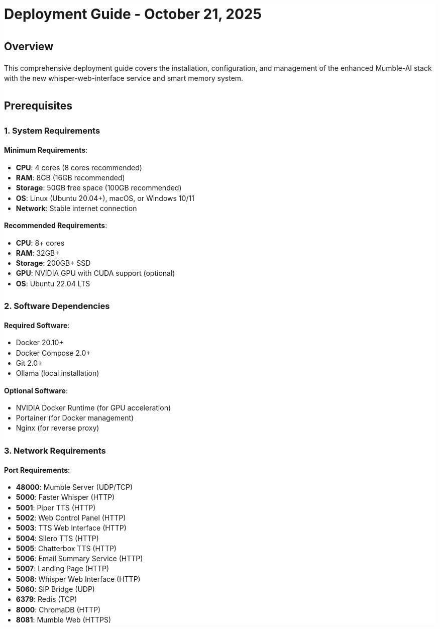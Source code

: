 # Deployment Guide - October 21, 2025

## Overview

This comprehensive deployment guide covers the installation, configuration, and management of the enhanced Mumble-AI stack with the new whisper-web-interface service and smart memory system.

## Prerequisites

### 1. System Requirements

**Minimum Requirements**:
- **CPU**: 4 cores (8 cores recommended)
- **RAM**: 8GB (16GB recommended)
- **Storage**: 50GB free space (100GB recommended)
- **OS**: Linux (Ubuntu 20.04+), macOS, or Windows 10/11
- **Network**: Stable internet connection

**Recommended Requirements**:
- **CPU**: 8+ cores
- **RAM**: 32GB+
- **Storage**: 200GB+ SSD
- **GPU**: NVIDIA GPU with CUDA support (optional)
- **OS**: Ubuntu 22.04 LTS

### 2. Software Dependencies

**Required Software**:
- Docker 20.10+
- Docker Compose 2.0+
- Git 2.0+
- Ollama (local installation)

**Optional Software**:
- NVIDIA Docker Runtime (for GPU acceleration)
- Portainer (for Docker management)
- Nginx (for reverse proxy)

### 3. Network Requirements

**Port Requirements**:
- **48000**: Mumble Server (UDP/TCP)
- **5000**: Faster Whisper (HTTP)
- **5001**: Piper TTS (HTTP)
- **5002**: Web Control Panel (HTTP)
- **5003**: TTS Web Interface (HTTP)
- **5004**: Silero TTS (HTTP)
- **5005**: Chatterbox TTS (HTTP)
- **5006**: Email Summary Service (HTTP)
- **5007**: Landing Page (HTTP)
- **5008**: Whisper Web Interface (HTTP)
- **5060**: SIP Bridge (UDP)
- **6379**: Redis (TCP)
- **8000**: ChromaDB (HTTP)
- **8081**: Mumble Web (HTTPS)
